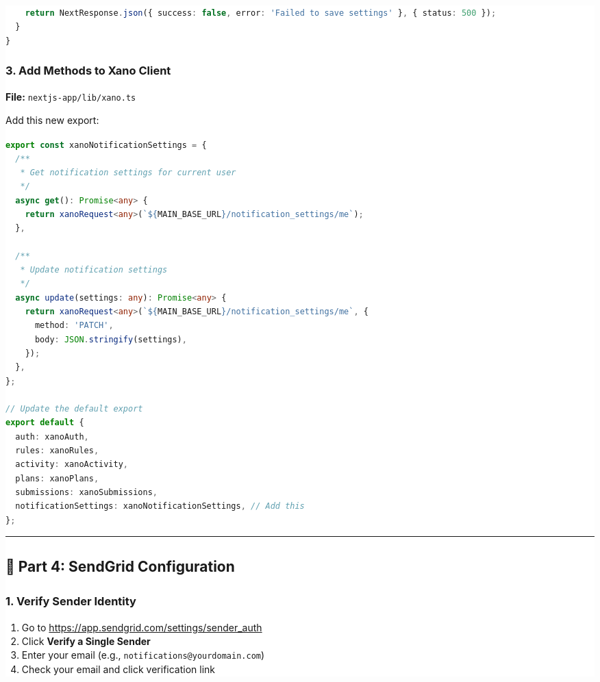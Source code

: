 ```typescript
    return NextResponse.json({ success: false, error: 'Failed to save settings' }, { status: 500 });
  }
}
```

### 3. Add Methods to Xano Client

**File:** `nextjs-app/lib/xano.ts`

Add this new export:

```typescript
export const xanoNotificationSettings = {
  /**
   * Get notification settings for current user
   */
  async get(): Promise<any> {
    return xanoRequest<any>(`${MAIN_BASE_URL}/notification_settings/me`);
  },

  /**
   * Update notification settings
   */
  async update(settings: any): Promise<any> {
    return xanoRequest<any>(`${MAIN_BASE_URL}/notification_settings/me`, {
      method: 'PATCH',
      body: JSON.stringify(settings),
    });
  },
};

// Update the default export
export default {
  auth: xanoAuth,
  rules: xanoRules,
  activity: xanoActivity,
  plans: xanoPlans,
  submissions: xanoSubmissions,
  notificationSettings: xanoNotificationSettings, // Add this
};
```

---

## 📧 Part 4: SendGrid Configuration

### 1. Verify Sender Identity

1. Go to https://app.sendgrid.com/settings/sender_auth
2. Click **Verify a Single Sender**
3. Enter your email (e.g., `notifications@yourdomain.com`)
4. Check your email and click verification link
